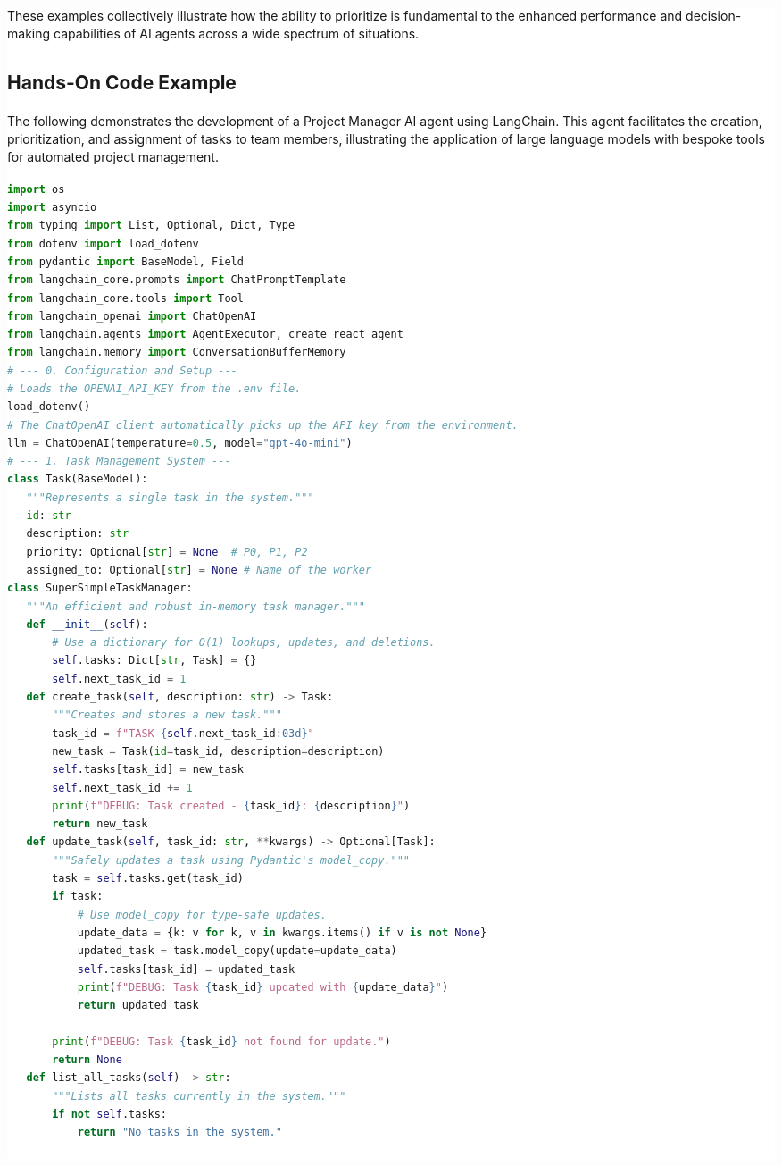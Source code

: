 These examples collectively illustrate how the ability to prioritize is fundamental to the enhanced performance and decision-making capabilities of AI agents across a wide spectrum of situations.

## Hands-On Code Example

The following demonstrates the development of a Project Manager AI agent using LangChain. This agent facilitates the creation, prioritization, and assignment of tasks to team members, illustrating the application of large language models with bespoke tools for automated project management.

```python
import os
import asyncio
from typing import List, Optional, Dict, Type
from dotenv import load_dotenv
from pydantic import BaseModel, Field
from langchain_core.prompts import ChatPromptTemplate
from langchain_core.tools import Tool
from langchain_openai import ChatOpenAI
from langchain.agents import AgentExecutor, create_react_agent
from langchain.memory import ConversationBufferMemory
# --- 0. Configuration and Setup ---
# Loads the OPENAI_API_KEY from the .env file.
load_dotenv()
# The ChatOpenAI client automatically picks up the API key from the environment.
llm = ChatOpenAI(temperature=0.5, model="gpt-4o-mini")
# --- 1. Task Management System ---
class Task(BaseModel):
   """Represents a single task in the system."""
   id: str
   description: str
   priority: Optional[str] = None  # P0, P1, P2
   assigned_to: Optional[str] = None # Name of the worker
class SuperSimpleTaskManager:
   """An efficient and robust in-memory task manager."""
   def __init__(self):
       # Use a dictionary for O(1) lookups, updates, and deletions.
       self.tasks: Dict[str, Task] = {}
       self.next_task_id = 1
   def create_task(self, description: str) -> Task:
       """Creates and stores a new task."""
       task_id = f"TASK-{self.next_task_id:03d}"
       new_task = Task(id=task_id, description=description)
       self.tasks[task_id] = new_task
       self.next_task_id += 1
       print(f"DEBUG: Task created - {task_id}: {description}")
       return new_task
   def update_task(self, task_id: str, **kwargs) -> Optional[Task]:
       """Safely updates a task using Pydantic's model_copy."""
       task = self.tasks.get(task_id)
       if task:
           # Use model_copy for type-safe updates.
           update_data = {k: v for k, v in kwargs.items() if v is not None}
           updated_task = task.model_copy(update=update_data)
           self.tasks[task_id] = updated_task
           print(f"DEBUG: Task {task_id} updated with {update_data}")
           return updated_task
          
       print(f"DEBUG: Task {task_id} not found for update.")
       return None
   def list_all_tasks(self) -> str:
       """Lists all tasks currently in the system."""
       if not self.tasks:
           return "No tasks in the system."
      
```